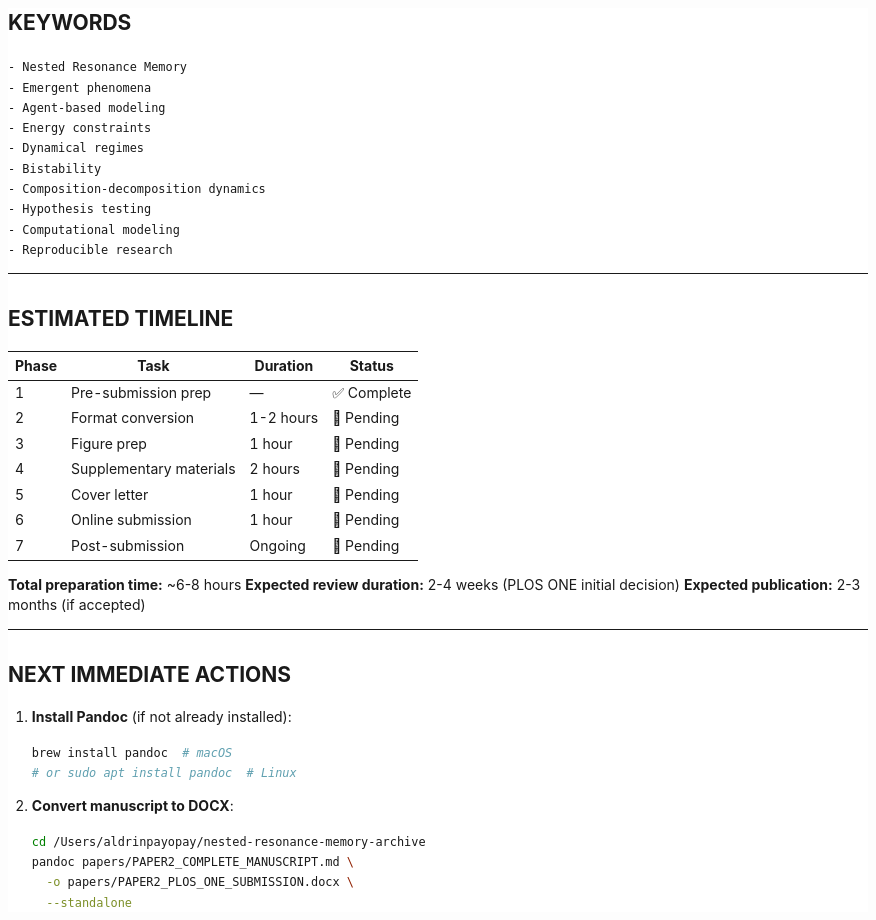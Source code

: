 ## KEYWORDS

```
- Nested Resonance Memory
- Emergent phenomena
- Agent-based modeling
- Energy constraints
- Dynamical regimes
- Bistability
- Composition-decomposition dynamics
- Hypothesis testing
- Computational modeling
- Reproducible research
```

---

## ESTIMATED TIMELINE

| Phase | Task | Duration | Status |
|-------|------|----------|--------|
| 1 | Pre-submission prep | — | ✅ Complete |
| 2 | Format conversion | 1-2 hours | 🔲 Pending |
| 3 | Figure prep | 1 hour | 🔲 Pending |
| 4 | Supplementary materials | 2 hours | 🔲 Pending |
| 5 | Cover letter | 1 hour | 🔲 Pending |
| 6 | Online submission | 1 hour | 🔲 Pending |
| 7 | Post-submission | Ongoing | 🔲 Pending |

**Total preparation time:** ~6-8 hours
**Expected review duration:** 2-4 weeks (PLOS ONE initial decision)
**Expected publication:** 2-3 months (if accepted)

---

## NEXT IMMEDIATE ACTIONS

1. **Install Pandoc** (if not already installed):
   ```bash
   brew install pandoc  # macOS
   # or sudo apt install pandoc  # Linux
   ```

2. **Convert manuscript to DOCX**:
   ```bash
   cd /Users/aldrinpayopay/nested-resonance-memory-archive
   pandoc papers/PAPER2_COMPLETE_MANUSCRIPT.md \
     -o papers/PAPER2_PLOS_ONE_SUBMISSION.docx \
     --standalone
   ```
